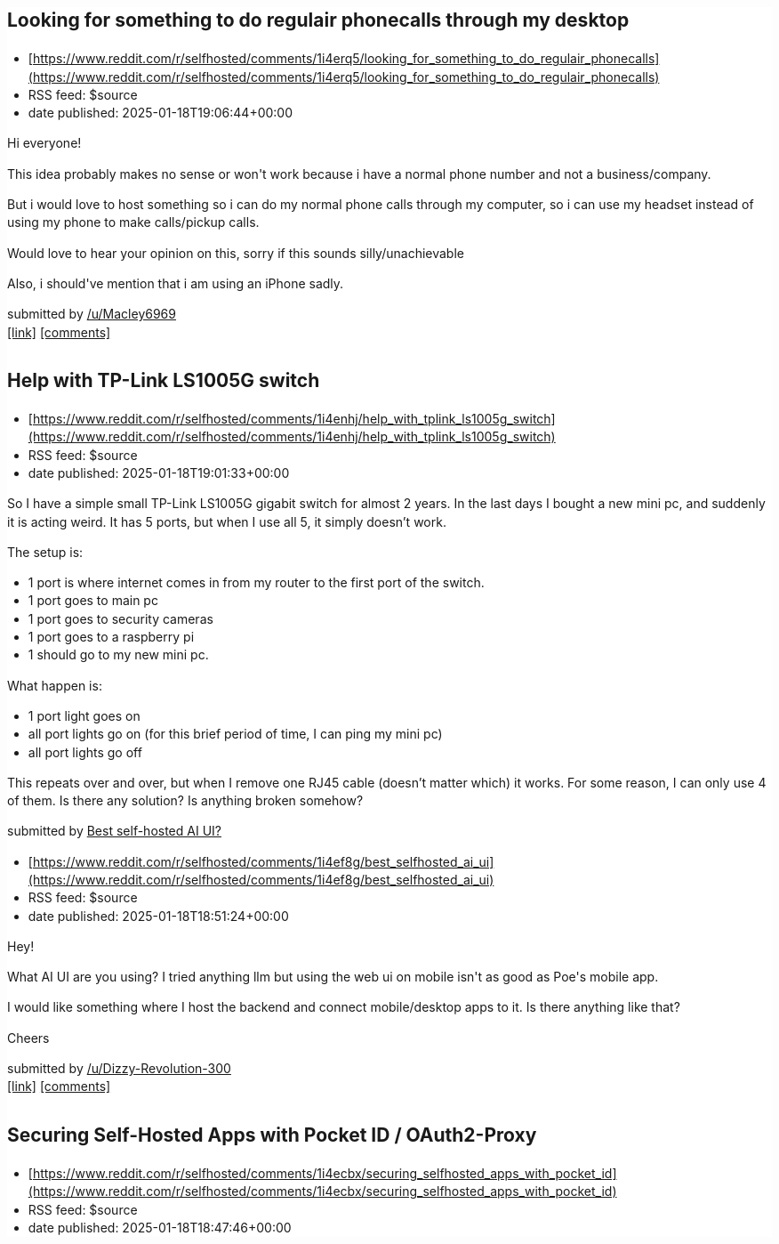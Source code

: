 ## Looking for something to do regulair phonecalls through my desktop
 - [https://www.reddit.com/r/selfhosted/comments/1i4erq5/looking_for_something_to_do_regulair_phonecalls](https://www.reddit.com/r/selfhosted/comments/1i4erq5/looking_for_something_to_do_regulair_phonecalls)
 - RSS feed: $source
 - date published: 2025-01-18T19:06:44+00:00

<div class="md"><p>Hi everyone!</p> <p>This idea probably makes no sense or won&#39;t work because i have a normal phone number and not a business/company.</p> <p>But i would love to host something so i can do my normal phone calls through my computer, so i can use my headset instead of using my phone to make calls/pickup calls.</p> <p>Would love to hear your opinion on this, sorry if this sounds silly/unachievable</p> <p>Also, i should&#39;ve mention that i am using an iPhone sadly.</p> </div> &#32; submitted by &#32; <a href="https://www.reddit.com/user/Macley6969"> /u/Macley6969 </a> <br/> <span><a href="https://www.reddit.com/r/selfhosted/comments/1i4erq5/looking_for_something_to_do_regulair_phonecalls/">[link]</a></span> &#32; <span><a href="https://www.reddit.com/r/selfhosted/comments/1i4erq5/looking_for_something_to_do_regulair_phonecalls/">[comments]</a></span>

## Help with TP-Link LS1005G switch
 - [https://www.reddit.com/r/selfhosted/comments/1i4enhj/help_with_tplink_ls1005g_switch](https://www.reddit.com/r/selfhosted/comments/1i4enhj/help_with_tplink_ls1005g_switch)
 - RSS feed: $source
 - date published: 2025-01-18T19:01:33+00:00

<div class="md"><p>So I have a simple small TP-Link LS1005G gigabit switch for almost 2 years. In the last days I bought a new mini pc, and suddenly it is acting weird. It has 5 ports, but when I use all 5, it simply doesn’t work.</p> <p>The setup is:</p> <ul> <li>1 port is where internet comes in from my router to the first port of the switch.</li> <li>1 port goes to main pc</li> <li>1 port goes to security cameras</li> <li>1 port goes to a raspberry pi</li> <li>1 should go to my new mini pc.</li> </ul> <p>What happen is:</p> <ul> <li>1 port light goes on</li> <li>all port lights go on (for this brief period of time, I can ping my mini pc)</li> <li>all port lights go off</li> </ul> <p>This repeats over and over, but when I remove one RJ45 cable (doesn’t matter which) it works. For some reason, I can only use 4 of them. Is there any solution? Is anything broken somehow?</p> </div> &#32; submitted by &#32; <a href="https://www.reddit.com/user/NorthBat2171"

## Best self-hosted AI UI?
 - [https://www.reddit.com/r/selfhosted/comments/1i4ef8g/best_selfhosted_ai_ui](https://www.reddit.com/r/selfhosted/comments/1i4ef8g/best_selfhosted_ai_ui)
 - RSS feed: $source
 - date published: 2025-01-18T18:51:24+00:00

<div class="md"><p>Hey!</p> <p>What AI UI are you using? I tried anything llm but using the web ui on mobile isn&#39;t as good as Poe&#39;s mobile app.</p> <p>I would like something where I host the backend and connect mobile/desktop apps to it. Is there anything like that?</p> <p>Cheers </p> </div> &#32; submitted by &#32; <a href="https://www.reddit.com/user/Dizzy-Revolution-300"> /u/Dizzy-Revolution-300 </a> <br/> <span><a href="https://www.reddit.com/r/selfhosted/comments/1i4ef8g/best_selfhosted_ai_ui/">[link]</a></span> &#32; <span><a href="https://www.reddit.com/r/selfhosted/comments/1i4ef8g/best_selfhosted_ai_ui/">[comments]</a></span>

## Securing Self-Hosted Apps with Pocket ID / OAuth2-Proxy
 - [https://www.reddit.com/r/selfhosted/comments/1i4ecbx/securing_selfhosted_apps_with_pocket_id](https://www.reddit.com/r/selfhosted/comments/1i4ecbx/securing_selfhosted_apps_with_pocket_id)
 - RSS feed: $source
 - date published: 2025-01-18T18:47:46+00:00
